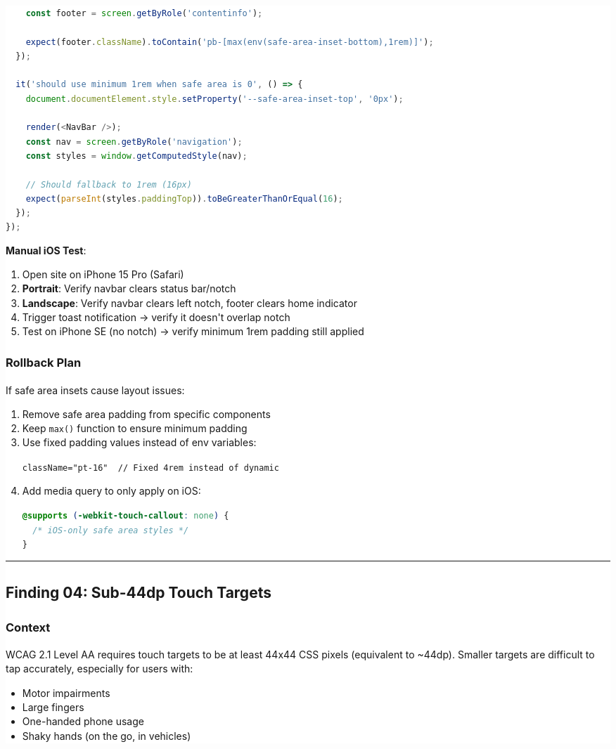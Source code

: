 ```typescript
    const footer = screen.getByRole('contentinfo');
    
    expect(footer.className).toContain('pb-[max(env(safe-area-inset-bottom),1rem)]');
  });

  it('should use minimum 1rem when safe area is 0', () => {
    document.documentElement.style.setProperty('--safe-area-inset-top', '0px');
    
    render(<NavBar />);
    const nav = screen.getByRole('navigation');
    const styles = window.getComputedStyle(nav);
    
    // Should fallback to 1rem (16px)
    expect(parseInt(styles.paddingTop)).toBeGreaterThanOrEqual(16);
  });
});
```

**Manual iOS Test**:
1. Open site on iPhone 15 Pro (Safari)
2. **Portrait**: Verify navbar clears status bar/notch
3. **Landscape**: Verify navbar clears left notch, footer clears home indicator
4. Trigger toast notification → verify it doesn't overlap notch
5. Test on iPhone SE (no notch) → verify minimum 1rem padding still applied

### Rollback Plan

If safe area insets cause layout issues:
1. Remove safe area padding from specific components
2. Keep `max()` function to ensure minimum padding
3. Use fixed padding values instead of env variables:
   ```tsx
   className="pt-16"  // Fixed 4rem instead of dynamic
   ```
4. Add media query to only apply on iOS:
   ```css
   @supports (-webkit-touch-callout: none) {
     /* iOS-only safe area styles */
   }
   ```

---

## Finding 04: Sub-44dp Touch Targets

### Context
WCAG 2.1 Level AA requires touch targets to be at least 44x44 CSS pixels (equivalent to ~44dp). Smaller targets are difficult to tap accurately, especially for users with:
- Motor impairments
- Large fingers
- One-handed phone usage
- Shaky hands (on the go, in vehicles)
